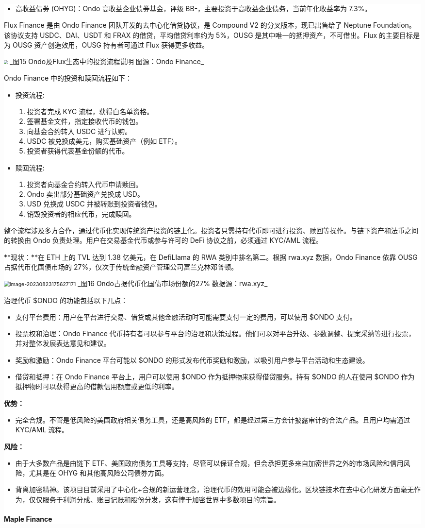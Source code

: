 - 高收益债券 (OHYG)：Ondo 高收益企业债券基金，评级 BB-，主要投资于高收益企业债务，当前年化收益率为 7.3%。

Flux Finance 是由 Ondo Finance 团队开发的去中心化借贷协议，是 Compound V2 的分叉版本，现已出售给了 Neptune Foundation。该协议支持 USDC、DAI、USDT 和 FRAX 的借贷，平均借贷利率约为 5%，OUSG 是其中唯一的抵押资产，不可借出。Flux 的主要目标是为 OUSG 资产创造效用，OUSG 持有者可通过 Flux 获得更多收益。

<img src="https://fanwb.oss-cn-beijing.aliyuncs.com/img/1ede2381-e78a-4284-93cc-a5cbd6664255_1600x1410.jpg" style="zoom: 50%;" />
_图15 Ondo及Flux生态中的投资流程说明  图源：Ondo Finance_

Ondo Finance 中的投资和赎回流程如下：

- 投资流程:
  1. 投资者完成 KYC 流程，获得白名单资格。
  2. 签署基金文件，指定接收代币的钱包。
  3. 向基金合约转入 USDC 进行认购。
  4. USDC 被兑换成美元，购买基础资产（例如 ETF）。
  5. 投资者获得代表基金份额的代币。

- 赎回流程:
  1. 投资者向基金合约转入代币申请赎回。
  1. Ondo 卖出部分基础资产兑换成 USD。
  1. USD 兑换成 USDC 并被转账到投资者钱包。
  1. 销毁投资者的相应代币，完成赎回。


整个流程涉及多方合作，通过代币化实现传统资产投资的链上化。投资者只需持有代币即可进行投资、赎回等操作。与链下资产和法币之间的转换由 Ondo 负责处理。用户在交易基金代币或参与许可的 DeFi 协议之前，必须通过 KYC/AML 流程。

**现状：**在 ETH 上的 TVL 达到 1.38 亿美元，在 DefiLlama 的 RWA 类别中排名第二。根据 rwa.xyz 数据，Ondo Finance 依靠 OUSG 占据代币化国债市场的 27%，仅次于传统金融资产管理公司富兰克林邓普顿。

<img src="https://fanwb.oss-cn-beijing.aliyuncs.com/img/image-20230823175627171.png" alt="image-20230823175627171" style="zoom:75%;" />
_图16 Ondo占据代币化国债市场份额的27%  数据源：rwa.xyz_

治理代币 \$ONDO 的功能包括以下几点：

- 支付平台费用：用户在平台进行交易、借贷或其他金融活动时可能需要支付一定的费用，可以使用 $ONDO 支付。

- 投票权和治理：Ondo Finance 代币持有者可以参与平台的治理和决策过程。他们可以对平台升级、参数调整、提案采纳等进行投票，并对整体发展表达意见和建议。

- 奖励和激励：Ondo Finance 平台可能以 \$ONDO 的形式发布代币奖励和激励，以吸引用户参与平台活动和生态建设。

- 借贷和抵押：在 Ondo Finance 平台上，用户可以使用 \$ONDO 作为抵押物来获得借贷服务。持有 \$ONDO 的人在使用 \$ONDO 作为抵押物时可以获得更高的借款信用额度或更低的利率。


**优势：**

- 完全合规。不管是低风险的美国政府相关债务工具，还是高风险的 ETF，都是经过第三方会计披露审计的合法产品。且用户均需通过 KYC/AML 流程。

**风险：**

- 由于大多数产品是由链下 ETF、美国政府债务工具等支持，尽管可以保证合规，但会承担更多来自加密世界之外的市场风险和信用风险，尤其是在 OHYG 和其他高风险公司债券方面。

- 背离加密精神。该项目目前采用了中心化+合规的新运营理念，治理代币的效用可能会被边缘化。区块链技术在去中心化研发方面毫无作为，仅仅服务于利润分成、账目记账和股份分发，这有悖于加密世界中多数项目的宗旨。

#### Maple Finance

